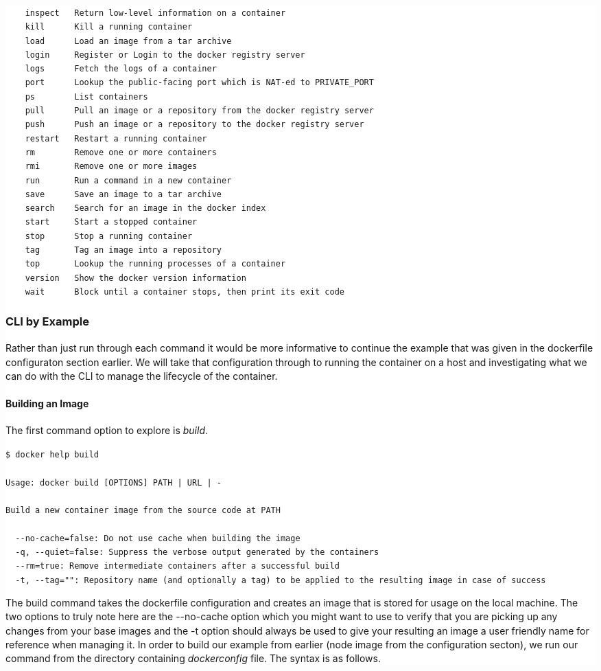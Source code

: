 ```
    inspect   Return low-level information on a container
    kill      Kill a running container
    load      Load an image from a tar archive
    login     Register or Login to the docker registry server
    logs      Fetch the logs of a container
    port      Lookup the public-facing port which is NAT-ed to PRIVATE_PORT
    ps        List containers
    pull      Pull an image or a repository from the docker registry server
    push      Push an image or a repository to the docker registry server
    restart   Restart a running container
    rm        Remove one or more containers
    rmi       Remove one or more images
    run       Run a command in a new container
    save      Save an image to a tar archive
    search    Search for an image in the docker index
    start     Start a stopped container
    stop      Stop a running container
    tag       Tag an image into a repository
    top       Lookup the running processes of a container
    version   Show the docker version information
    wait      Block until a container stops, then print its exit code

```

### CLI by Example

Rather than just run through each command it would be more informative to continue the example that was given in the dockerfile configuraton section earlier.  We will take that configuration through to running the container on a host and investigating what we can do with the CLI to manage the lifecycle of the container.

#### Building an Image

The first command option to explore is _build_.

```
$ docker help build

Usage: docker build [OPTIONS] PATH | URL | -

Build a new container image from the source code at PATH

  --no-cache=false: Do not use cache when building the image
  -q, --quiet=false: Suppress the verbose output generated by the containers
  --rm=true: Remove intermediate containers after a successful build
  -t, --tag="": Repository name (and optionally a tag) to be applied to the resulting image in case of success
```

The build command takes the dockerfile configuration and creates an image that is stored for usage on the local machine. The two options to truly note here are the --no-cache option which you might want to use to verify that you are picking up any changes from your base images and the -t option should always be used to give your resulting an image a user friendly name for reference when managing it. In order to build our example from earlier (node image from the configuration secton), we run our command from the directory containing _dockerconfig_ file. The syntax is as follows.


[cgroupLink]: http://en.wikipedia.org/wiki/Cgroups
[unionfsLink]: http://en.wikipedia.org/wiki/UnionFS
[dockervm1]: https://raw.githubusercontent.com/darrellpratt/whitepapers/master/2014/images/docker_vm.jpg
[wikiBreakBulkLink]: http://en.wikipedia.org/wiki/Break_bulk_cargo
[wikiDepHellLink]: http://en.wikipedia.org/wiki/Dependency_hell
[lxcLink]: https://linuxcontainers.org
[dockerCmd]: https://raw.githubusercontent.com/darrellpratt/whitepapers/master/2014/images/dockercommand.png
[dockerRun]: https://raw.githubusercontent.com/darrellpratt/whitepapers/master/2014/images/dockerRun.png
[dockerPS]: https://raw.githubusercontent.com/darrellpratt/whitepapers/master/2014/images/dps.png